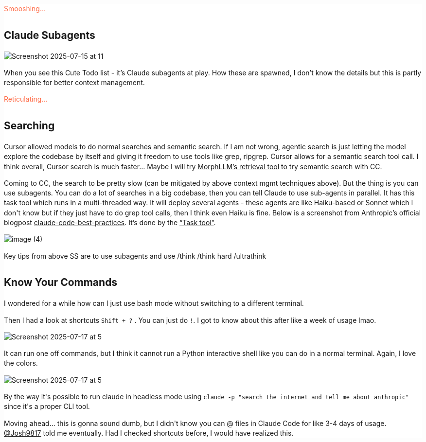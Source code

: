 
<span style="color: #FF6B47;">Smooshing…</span>

## Claude Subagents

![Screenshot 2025-07-15 at 11](https://bear-images.sfo2.cdn.digitaloceanspaces.com/sankalp/32pm.webp)


When you see this Cute Todo list - it’s Claude subagents at play. How these are spawned, I don’t know the details but this is partly responsible for better context management.


<span style="color: #FF6B47;">Reticulating…</span>

## Searching

Cursor allowed models to do normal searches and semantic search. If I am not wrong, agentic search is just letting the model explore the codebase by itself and giving it freedom to use tools like grep, ripgrep. Cursor allows for a semantic search tool call. I think overall, Cursor search is much faster… Maybe I will try [MorphLLM’s retrieval tool](https://docs.morphllm.com/guides/retrieval) to try semantic search with CC.

Coming to CC, the search to be pretty slow (can be mitigated by above context mgmt techniques above). But the thing is you can use subagents. You can do a lot of searches in a big codebase, then you can tell Claude to use sub-agents in parallel. It has this task tool which runs in a multi-threaded way. It will deploy several agents - these agents are like Haiku-based or Sonnet which I don't know but if they just have to do grep tool calls, then I think even Haiku is fine. Below is a screenshot from Anthropic’s official blogpost [claude-code-best-practices](https://www.anthropic.com/engineering/claude-code-best-practices). It’s done by the [“Task tool”](https://claudelog.com/mechanics/task-agent-tools/).

![image (4)](https://bear-images.sfo2.cdn.digitaloceanspaces.com/sankalp/image-4.webp)


Key tips from above SS are to use subagents and use /think /think hard /ultrathink

## Know Your Commands

I wondered for a while how can I just use bash mode without switching to a different terminal. 

Then I had a look at shortcuts `Shift + ?` . You can just do `!`. I got to know about this after like a week of usage lmao.

![Screenshot 2025-07-17 at 5](https://bear-images.sfo2.cdn.digitaloceanspaces.com/sankalp/59pm.webp)

It can run one off commands, but I think 
it cannot run a Python interactive shell like you can do in a normal terminal. Again, I love the colors.

![Screenshot 2025-07-17 at 5](https://bear-images.sfo2.cdn.digitaloceanspaces.com/sankalp/57pm.webp)

By the way it's possible to run claude in headless mode using `claude -p "search the internet and tell me about anthropic"` since it's a proper CLI tool.

Moving ahead... this is gonna sound dumb, but I didn't know you can @  files in Claude Code for like 3-4 days of usage. [@Josh9817](https://x.com/Josh9817) told me eventually. Had I checked shortcuts before, I would have realized this. 
